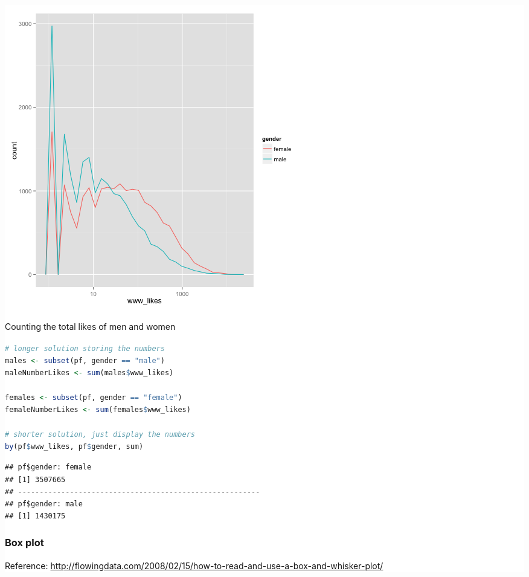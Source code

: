 ![plot of chunk unnamed-chunk-21](figure/unnamed-chunk-21.png) 



Counting the total likes of men and women


```r
# longer solution storing the numbers
males <- subset(pf, gender == "male")
maleNumberLikes <- sum(males$www_likes)

females <- subset(pf, gender == "female")
femaleNumberLikes <- sum(females$www_likes)

# shorter solution, just display the numbers
by(pf$www_likes, pf$gender, sum)
```

```
## pf$gender: female
## [1] 3507665
## -------------------------------------------------------- 
## pf$gender: male
## [1] 1430175
```


### <a name="E8"></a> Box plot
Reference: http://flowingdata.com/2008/02/15/how-to-read-and-use-a-box-and-whisker-plot/
